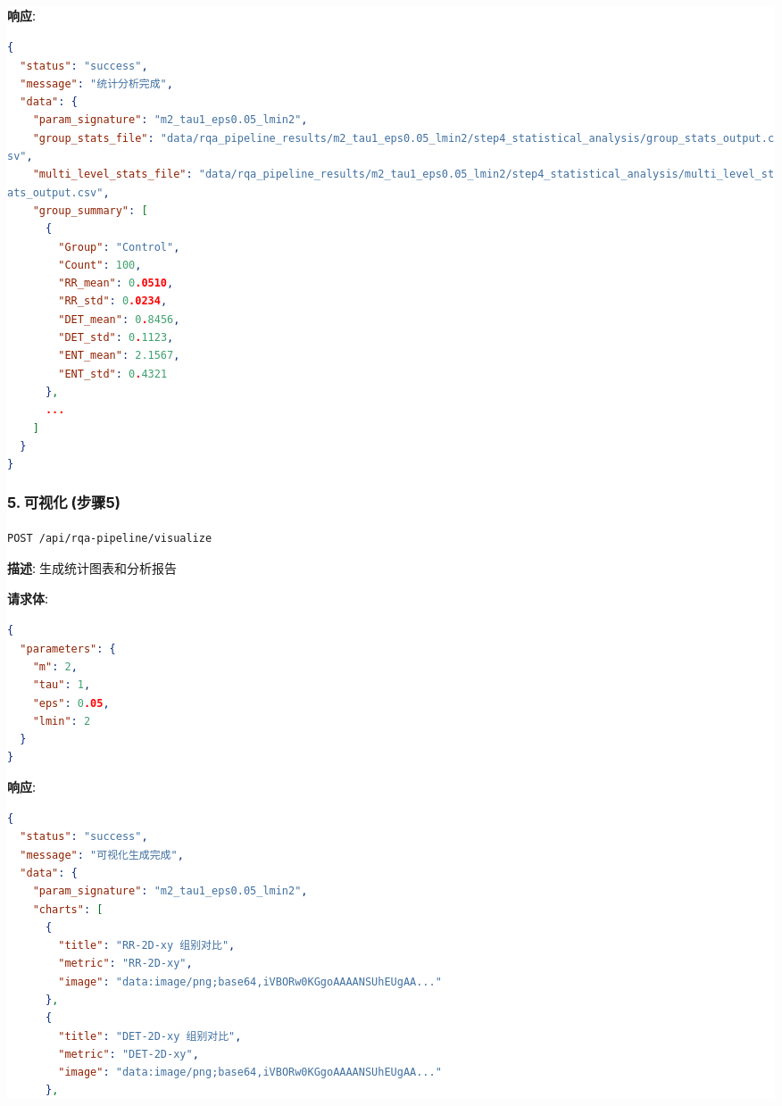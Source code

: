 **响应**:
```json
{
  "status": "success",
  "message": "统计分析完成",
  "data": {
    "param_signature": "m2_tau1_eps0.05_lmin2",
    "group_stats_file": "data/rqa_pipeline_results/m2_tau1_eps0.05_lmin2/step4_statistical_analysis/group_stats_output.csv",
    "multi_level_stats_file": "data/rqa_pipeline_results/m2_tau1_eps0.05_lmin2/step4_statistical_analysis/multi_level_stats_output.csv",
    "group_summary": [
      {
        "Group": "Control",
        "Count": 100,
        "RR_mean": 0.0510,
        "RR_std": 0.0234,
        "DET_mean": 0.8456,
        "DET_std": 0.1123,
        "ENT_mean": 2.1567,
        "ENT_std": 0.4321
      },
      ...
    ]
  }
}
```

### 5. 可视化 (步骤5)

```http
POST /api/rqa-pipeline/visualize
```

**描述**: 生成统计图表和分析报告

**请求体**:
```json
{
  "parameters": {
    "m": 2,
    "tau": 1,
    "eps": 0.05,
    "lmin": 2
  }
}
```

**响应**:
```json
{
  "status": "success",
  "message": "可视化生成完成",
  "data": {
    "param_signature": "m2_tau1_eps0.05_lmin2",
    "charts": [
      {
        "title": "RR-2D-xy 组别对比",
        "metric": "RR-2D-xy",
        "image": "data:image/png;base64,iVBORw0KGgoAAAANSUhEUgAA..."
      },
      {
        "title": "DET-2D-xy 组别对比", 
        "metric": "DET-2D-xy",
        "image": "data:image/png;base64,iVBORw0KGgoAAAANSUhEUgAA..."
      },
```